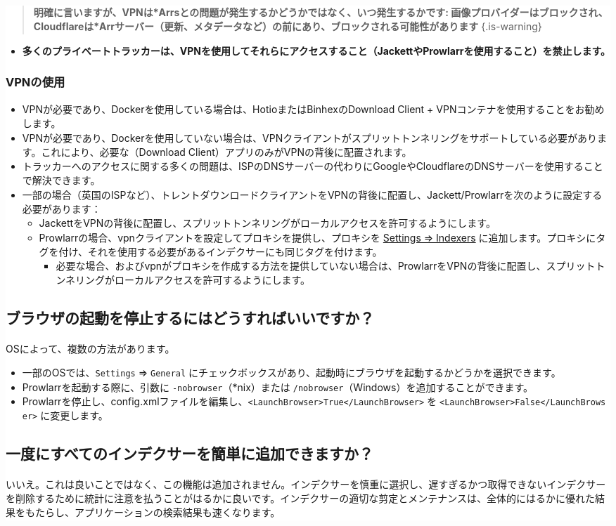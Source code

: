 > **明確に言いますが、VPNは\*Arrsとの問題が発生するかどうかではなく、いつ発生するかです: 画像プロバイダーはブロックされ、Cloudflareは\*Arrサーバー（更新、メタデータなど）の前にあり、ブロックされる可能性があります**
{.is-warning}

- **多くのプライベートトラッカーは、VPNを使用してそれらにアクセスすること（JackettやProwlarrを使用すること）を禁止します。**

### VPNの使用

- VPNが必要であり、Dockerを使用している場合は、HotioまたはBinhexのDownload Client + VPNコンテナを使用することをお勧めします。
- VPNが必要であり、Dockerを使用していない場合は、VPNクライアントがスプリットトンネリングをサポートしている必要があります。これにより、必要な（Download Client）アプリのみがVPNの背後に配置されます。
- トラッカーへのアクセスに関する多くの問題は、ISPのDNSサーバーの代わりにGoogleやCloudflareのDNSサーバーを使用することで解決できます。
- 一部の場合（英国のISPなど）、トレントダウンロードクライアントをVPNの背後に配置し、Jackett/Prowlarrを次のように設定する必要があります：
  - JackettをVPNの背後に配置し、スプリットトンネリングがローカルアクセスを許可するようにします。
  - Prowlarrの場合、vpnクライアントを設定してプロキシを提供し、プロキシを [Settings => Indexers](/prowlarr/settings/indexers) に追加します。プロキシにタグを付け、それを使用する必要があるインデクサーにも同じタグを付けます。
    - 必要な場合、およびvpnがプロキシを作成する方法を提供していない場合は、ProwlarrをVPNの背後に配置し、スプリットトンネリングがローカルアクセスを許可するようにします。

## ブラウザの起動を停止するにはどうすればいいですか？

OSによって、複数の方法があります。

- 一部のOSでは、`Settings` => `General` にチェックボックスがあり、起動時にブラウザを起動するかどうかを選択できます。
- Prowlarrを起動する際に、引数に `-nobrowser`（*nix）または `/nobrowser`（Windows）を追加することができます。
- Prowlarrを停止し、config.xmlファイルを編集し、`<LaunchBrowser>True</LaunchBrowser>` を `<LaunchBrowser>False</LaunchBrowser>` に変更します。

## 一度にすべてのインデクサーを簡単に追加できますか？

いいえ。これは良いことではなく、この機能は追加されません。インデクサーを慎重に選択し、遅すぎるかつ取得できないインデクサーを削除するために統計に注意を払うことがはるかに良いです。インデクサーの適切な剪定とメンテナンスは、全体的にはるかに優れた結果をもたらし、アプリケーションの検索結果も速くなります。